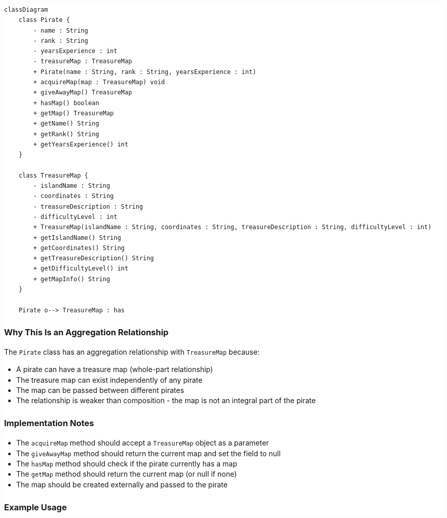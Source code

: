 ```mermaid
classDiagram
    class Pirate {
        - name : String
        - rank : String
        - yearsExperience : int
        - treasureMap : TreasureMap
        + Pirate(name : String, rank : String, yearsExperience : int)
        + acquireMap(map : TreasureMap) void
        + giveAwayMap() TreasureMap
        + hasMap() boolean
        + getMap() TreasureMap
        + getName() String
        + getRank() String
        + getYearsExperience() int
    }
    
    class TreasureMap {
        - islandName : String
        - coordinates : String
        - treasureDescription : String
        - difficultyLevel : int
        + TreasureMap(islandName : String, coordinates : String, treasureDescription : String, difficultyLevel : int)
        + getIslandName() String
        + getCoordinates() String
        + getTreasureDescription() String
        + getDifficultyLevel() int
        + getMapInfo() String
    }
    
    Pirate o--> TreasureMap : has
```

### Why This Is an Aggregation Relationship

The `Pirate` class has an aggregation relationship with `TreasureMap` because:
- A pirate can have a treasure map (whole-part relationship)
- The treasure map can exist independently of any pirate
- The map can be passed between different pirates
- The relationship is weaker than composition - the map is not an integral part of the pirate

### Implementation Notes

- The `acquireMap` method should accept a `TreasureMap` object as a parameter
- The `giveAwayMap` method should return the current map and set the field to null
- The `hasMap` method should check if the pirate currently has a map
- The `getMap` method should return the current map (or null if none)
- The map should be created externally and passed to the pirate

### Example Usage
